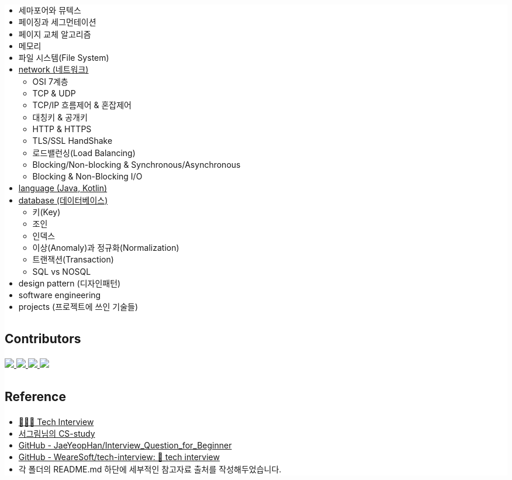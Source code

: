   - 세마포어와 뮤텍스
  - 페이징과 세그먼테이션
  - 페이지 교체 알고리즘
  - 메모리
  - 파일 시스템(File System)
- [network (네트워크)](https://github.com/wonseok2877/CS-study/tree/master/network)
  - OSI 7계층
  - TCP & UDP
  - TCP/IP 흐름제어 & 혼잡제어
  - 대칭키 & 공개키
  - HTTP & HTTPS
  - TLS/SSL HandShake
  - 로드밸런싱(Load Balancing)
  - Blocking/Non-blocking & Synchronous/Asynchronous
  - Blocking & Non-Blocking I/O
- [language (Java, Kotlin)](https://github.com/wonseok2877/CS-study/tree/master/language)
- [database (데이터베이스)](https://github.com/wonseok2877/CS-study/tree/master/database)
  - 키(Key)
  - 조인
  - 인덱스
  - 이상(Anomaly)과 정규화(Normalization)
  - 트랜잭션(Transaction)
  - SQL vs NOSQL
- design pattern (디자인패턴)
- software engineering
- projects (프로젝트에 쓰인 기술들)

## Contributors
<p>
<a href="https://github.com/wonseok2877">
  <img src="https://avatars.githubusercontent.com/u/72124326?v=4" width="100">
</a>
<a href="https://github.com/woo0doo">
  <img src="https://avatars.githubusercontent.com/u/114072164?v=4" width="100">
</a>
<a href="https://github.com/hs1430">
  <img src="https://avatars.githubusercontent.com/u/53097336?v=4" width="100">
</a>
<a href="https://github.com/koownij">
  <img src="https://avatars.githubusercontent.com/u/81678959?v=4" width="100">
</a>
</p>

## Reference
- [👨🏻‍💻 Tech Interview](https://gyoogle.dev/blog/)  
- [서그림님의 CS-study](https://github.com/Seogeurim/CS-study)  
- [GitHub - JaeYeopHan/Interview_Question_for_Beginner](https://github.com/JaeYeopHan/Interview_Question_for_Beginner#part-1-%EC%A0%84%EC%82%B0-%EA%B8%B0%EC%B4%88)  
- [GitHub - WeareSoft/tech-interview: 🙍 tech interview](https://github.com/WeareSoft/tech-interview#1-data-structure)
- 각 폴더의 README.md 하단에 세부적인 참고자료 출처를 작성해두었습니다.
